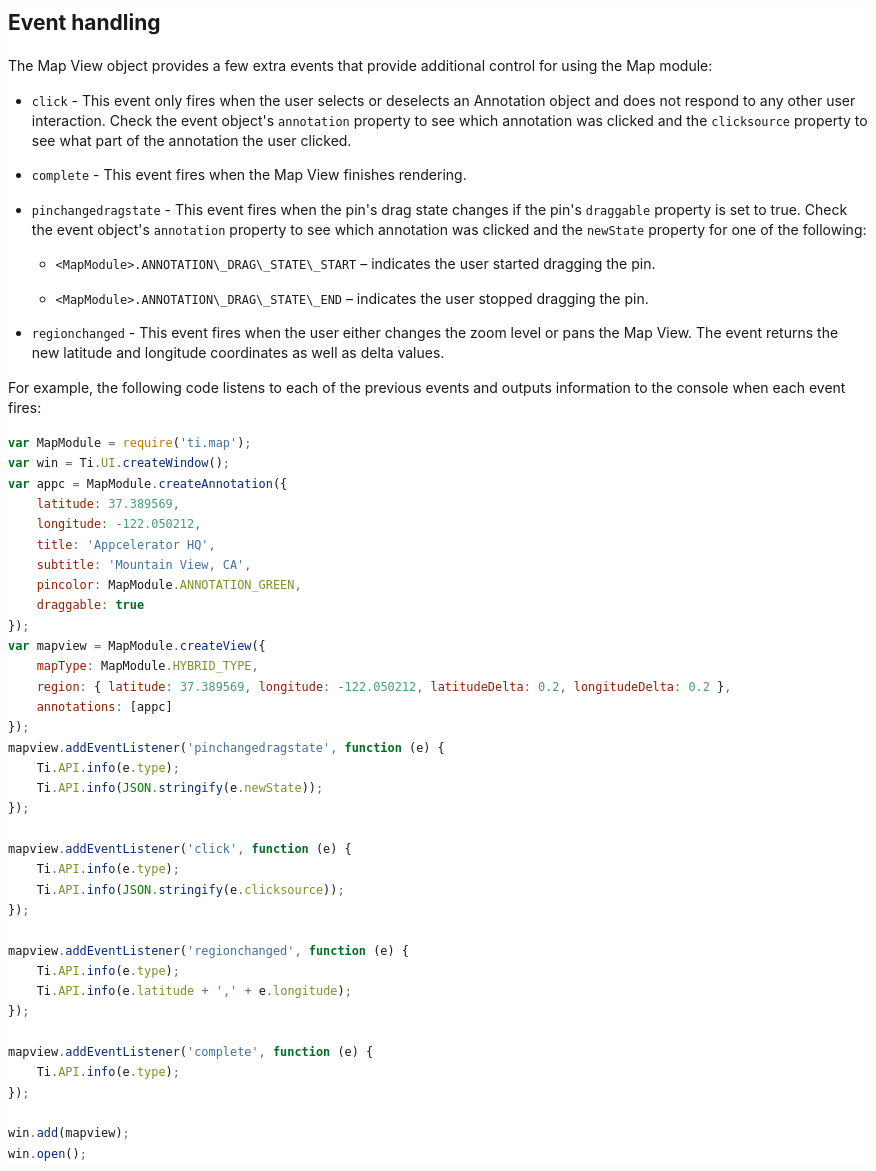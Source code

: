## Event handling

The Map View object provides a few extra events that provide additional control for using the Map module:

* `click` - This event only fires when the user selects or deselects an Annotation object and does not respond to any other user interaction. Check the event object's `annotation` property to see which annotation was clicked and the `clicksource` property to see what part of the annotation the user clicked.

* `complete` - This event fires when the Map View finishes rendering.

* `pinchangedragstate` - This event fires when the pin's drag state changes if the pin's `draggable` property is set to true. Check the event object's `annotation` property to see which annotation was clicked and the `newState` property for one of the following:

    * `<MapModule>.ANNOTATION\_DRAG\_STATE\_START` – indicates the user started dragging the pin.

    * `<MapModule>.ANNOTATION\_DRAG\_STATE\_END` – indicates the user stopped dragging the pin.

* `regionchanged` - This event fires when the user either changes the zoom level or pans the Map View. The event returns the new latitude and longitude coordinates as well as delta values.

For example, the following code listens to each of the previous events and outputs information to the console when each event fires:

```javascript
var MapModule = require('ti.map');
var win = Ti.UI.createWindow();
var appc = MapModule.createAnnotation({
    latitude: 37.389569,
    longitude: -122.050212,
    title: 'Appcelerator HQ',
    subtitle: 'Mountain View, CA',
    pincolor: MapModule.ANNOTATION_GREEN,
    draggable: true
});
var mapview = MapModule.createView({
    mapType: MapModule.HYBRID_TYPE,
    region: { latitude: 37.389569, longitude: -122.050212, latitudeDelta: 0.2, longitudeDelta: 0.2 },
    annotations: [appc]
});
mapview.addEventListener('pinchangedragstate', function (e) {
    Ti.API.info(e.type);
    Ti.API.info(JSON.stringify(e.newState));
});

mapview.addEventListener('click', function (e) {
    Ti.API.info(e.type);
    Ti.API.info(JSON.stringify(e.clicksource));
});

mapview.addEventListener('regionchanged', function (e) {
    Ti.API.info(e.type);
    Ti.API.info(e.latitude + ',' + e.longitude);
});

mapview.addEventListener('complete', function (e) {
    Ti.API.info(e.type);
});

win.add(mapview);
win.open();
```
